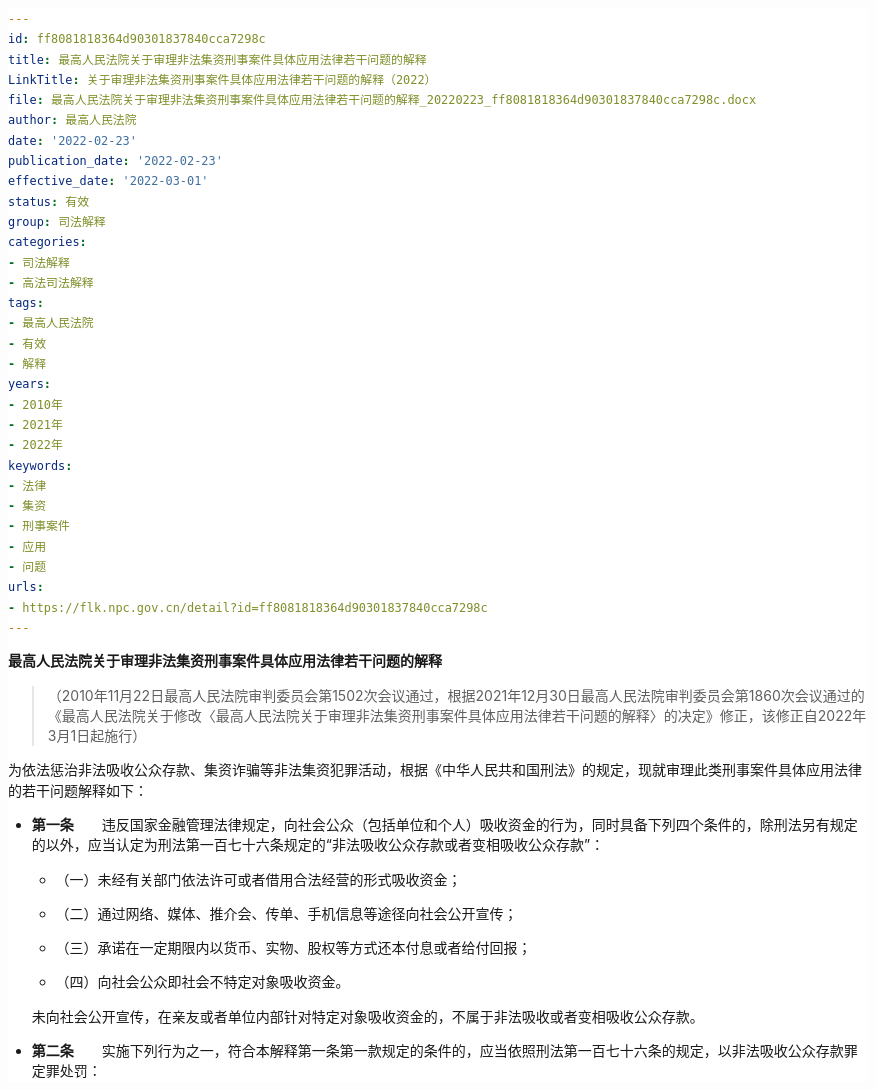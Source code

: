 ```yaml
---
id: ff8081818364d90301837840cca7298c
title: 最高人民法院关于审理非法集资刑事案件具体应用法律若干问题的解释
LinkTitle: 关于审理非法集资刑事案件具体应用法律若干问题的解释（2022）
file: 最高人民法院关于审理非法集资刑事案件具体应用法律若干问题的解释_20220223_ff8081818364d90301837840cca7298c.docx
author: 最高人民法院
date: '2022-02-23'
publication_date: '2022-02-23'
effective_date: '2022-03-01'
status: 有效
group: 司法解释
categories:
- 司法解释
- 高法司法解释
tags:
- 最高人民法院
- 有效
- 解释
years:
- 2010年
- 2021年
- 2022年
keywords:
- 法律
- 集资
- 刑事案件
- 应用
- 问题
urls:
- https://flk.npc.gov.cn/detail?id=ff8081818364d90301837840cca7298c
---
```


**最高人民法院关于审理非法集资刑事案件具体应用法律若干问题的解释**

> （2010年11月22日最高人民法院审判委员会第1502次会议通过，根据2021年12月30日最高人民法院审判委员会第1860次会议通过的《最高人民法院关于修改〈最高人民法院关于审理非法集资刑事案件具体应用法律若干问题的解释〉的决定》修正，该修正自2022年3月1日起施行）

为依法惩治非法吸收公众存款、集资诈骗等非法集资犯罪活动，根据《中华人民共和国刑法》的规定，现就审理此类刑事案件具体应用法律的若干问题解释如下：

- **第一条**　　违反国家金融管理法律规定，向社会公众（包括单位和个人）吸收资金的行为，同时具备下列四个条件的，除刑法另有规定的以外，应当认定为刑法第一百七十六条规定的“非法吸收公众存款或者变相吸收公众存款”：

  - （一）未经有关部门依法许可或者借用合法经营的形式吸收资金；

  - （二）通过网络、媒体、推介会、传单、手机信息等途径向社会公开宣传；

  - （三）承诺在一定期限内以货币、实物、股权等方式还本付息或者给付回报；

  - （四）向社会公众即社会不特定对象吸收资金。

  未向社会公开宣传，在亲友或者单位内部针对特定对象吸收资金的，不属于非法吸收或者变相吸收公众存款。

- **第二条**　　实施下列行为之一，符合本解释第一条第一款规定的条件的，应当依照刑法第一百七十六条的规定，以非法吸收公众存款罪定罪处罚：
